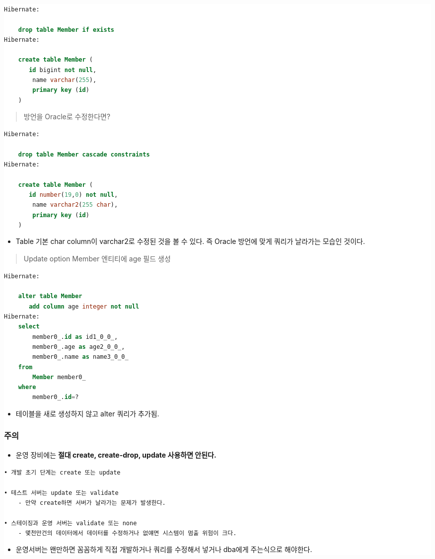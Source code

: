 ```sql
Hibernate: 
    
    drop table Member if exists
Hibernate: 
    
    create table Member (
       id bigint not null,
        name varchar(255),
        primary key (id)
    )
```
> 방언을 Oracle로 수정한다면?

```sql
Hibernate: 
    
    drop table Member cascade constraints
Hibernate: 
    
    create table Member (
       id number(19,0) not null,
        name varchar2(255 char),
        primary key (id)
    )
```
+ Table 기본 char column이 varchar2로 수정된 것을 볼 수 있다. 즉 Oracle 방언에 맞게 쿼리가 날라가는 모습인 것이다.

> Update option Member 엔티티에 age 필드 생성
```sql
Hibernate: 
    
    alter table Member 
       add column age integer not null
Hibernate: 
    select
        member0_.id as id1_0_0_,
        member0_.age as age2_0_0_,
        member0_.name as name3_0_0_ 
    from
        Member member0_ 
    where
        member0_.id=?
```
+ 테이블을 새로 생성하지 않고 alter 쿼리가 추가됨.

### 주의 
+ 운영 장비에는 **절대 create, create-drop, update 사용하면 안된다.**
```
• 개발 초기 단계는 create 또는 update 

• 테스트 서버는 update 또는 validate 
    - 만약 create하면 서버가 날라가는 문제가 발생한다.

• 스테이징과 운영 서버는 validate 또는 none
    - 몇천만건의 데이터에서 데이터를 수정하거나 없얘면 시스템이 멈출 위험이 크다.
```
+ 운영서버는 왠만하면 꼼꼼하게 직접 개발하거나 쿼리를 수정해서 넣거나 dba에게 주는식으로 해야한다.

